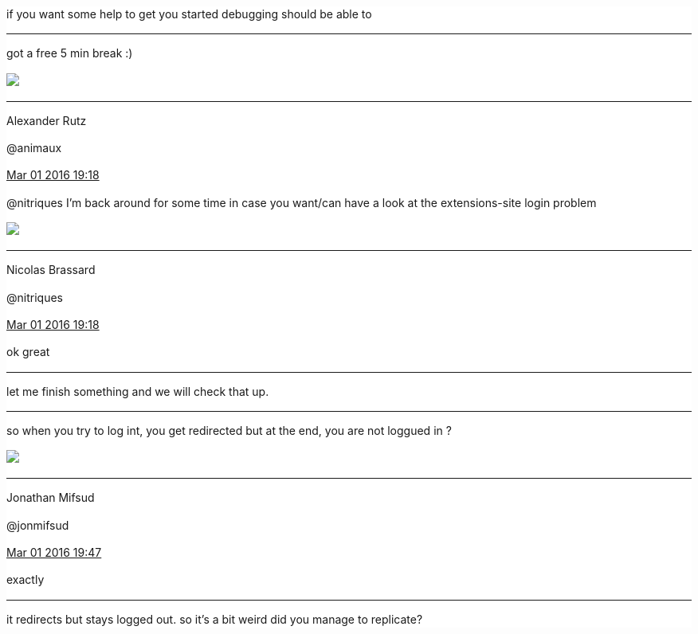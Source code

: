 if you want some help to get you started debugging should be able to

____

got a free 5 min break :)

![](https://avatars2.githubusercontent.com/u/446874?v=3&s=30)

____

Alexander Rutz

@animaux

[Mar 01 2016
19:18](https://gitter.im/symphonycms/symphony-2?at=56d5eae90bdb886502f67587)

@nitriques I’m back around for some time in case you want/can have a look at
the extensions-site login problem

![](https://avatars1.githubusercontent.com/u/771169?v=3&s=30)

____

Nicolas Brassard

@nitriques

[Mar 01 2016
19:18](https://gitter.im/symphonycms/symphony-2?at=56d5eaf99b722b537d189a63)

ok great

____

let me finish something and we will check that up.

____

so when you try to log int, you get redirected but at the end, you are not
loggued in ?

![](https://avatars1.githubusercontent.com/u/859775?v=3&s=30)

____

Jonathan Mifsud

@jonmifsud

[Mar 01 2016
19:47](https://gitter.im/symphonycms/symphony-2?at=56d5f1eeb01413547d893df0)

exactly

____

it redirects but stays logged out. so it’s a bit weird did you manage to
replicate?

